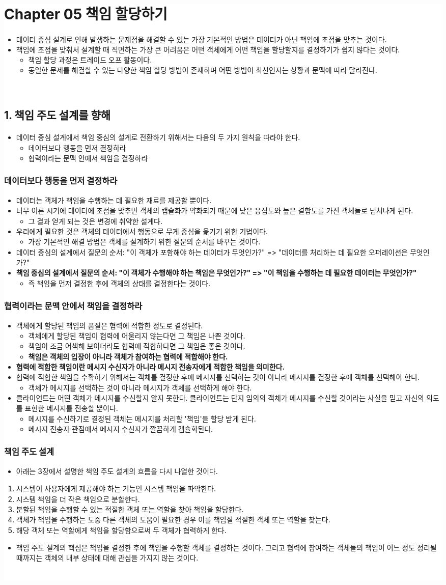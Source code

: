 # Chapter 05 책임 할당하기

- 데이터 중심 설계로 인해 발생하는 문제점을 해결할 수 있는 가장 기본적인 방법은 데이터가 아닌 책임에 초점을 맞추는 것이다.
- 책임에 초점을 맞춰서 설계할 때 직면하는 가장 큰 어려움은 어떤 객체에게 어떤 책임을 할당할지를 결정하기가 쉽지 않다는 것이다.
    - 책임 할당 과정은 트레이드 오프 활동이다.
    - 동일한 문제를 해결할 수 있는 다양한 책임 할당 방법이 존재하며 어떤 방법이 최선인지는 상황과 문맥에 따라 달라진다.

<br/>

## 1. 책임 주도 설계를 향해

- 데이터 중심 설계에서 책임 중심의 설계로 전환하기 위해서는 다음의 두 가지 원칙을 따라야 한다.
    - 데이터보다 행동을 먼저 결정하라
    - 협력이라는 문맥 안에서 책임을 결정하라

### 데이터보다 행동을 먼저 결정하라

- 데이터는 객체가 책임을 수행하는 데 필요한 재료를 제공할 뿐이다.
- 너무 이른 시기에 데이터에 초점을 맞추면 객체의 캡슐화가 약화되기 때문에 낮은 응집도와 높은 결합도를 가진 객체들로 넘쳐나게 된다.
    - 그 결과 얻게 되는 것은 변경에 취약한 설계다.
- 우리에게 필요한 것은 객체의 데이터에서 행동으로 무게 중심을 옮기기 위한 기법이다.
    - 가장 기본적인 해결 방법은 객체를 설계하기 위한 질문의 순서를 바꾸는 것이다.
- 데이터 중심의 설계에서 질문의 순서: "이 객체가 포함해야 하는 데이터가 무엇인가?" => "데이터를 처리하는 데 필요한 오퍼레이션은 무엇인가?"
- **책임 중심의 설계에서 질문의 순서: "이 객체가 수행해야 하는 책임은 무엇인가?" => "이 책임을 수행하는 데 필요한 데이터는 무엇인가?"**
    - 즉 책임을 먼저 결정한 후에 객체의 상태를 결정한다는 것이다.

### 협력이라는 문맥 안에서 책임을 결정하라

- 객체에게 할당된 책임의 품질은 협력에 적합한 정도로 결정된다.
    - 객체에게 할당된 책임이 협력에 어울리지 않는다면 그 책임은 나쁜 것이다.
    - 책임이 조금 어색해 보이더라도 협력에 적합하다면 그 책임은 좋은 것이다.
    - **책임은 객체의 입장이 아니라 객체가 참여하는 협력에 적합해야 한다.**
- **협력에 적합한 책임이란 메시지 수신자가 아니라 메시지 전송자에게 적합한 책임을 의미한다.**
- 협력에 적합한 책임을 수확하기 위해서는 객체를 결정한 후에 메시지를 선택하는 것이 아니라 메시지를 결정한 후에 객체를 선택해야 한다.
    - 객체가 메시지를 선택하는 것이 아니라 메시지가 객체를 선택하게 해야 한다.
- 클라이언트는 어떤 객체가 메시지를 수신할지 알지 못한다. 클라이언트는 단지 임의의 객체가 메시지를 수신할 것이라는 사실을 믿고 자신의 의도를 표현한 메시지를 전송할 뿐이다.
    - 메시지를 수신하기로 결정된 객체는 메시지를 처리할 '책임'을 할당 받게 된다.
    - 메시지 전송자 관점에서 메시지 수신자가 깔끔하게 캡슐화된다.

### 책임 주도 설계

- 아래는 3장에서 설명한 책임 주도 설계의 흐름을 다시 나열한 것이다.
1. 시스템이 사용자에게 제공해야 하는 기능인 시스템 책임을 파악한다.
2. 시스템 책임을 더 작은 책임으로 분할한다.
3. 분할된 책임을 수행할 수 있는 적절한 객체 또는 역할을 찾아 책임을 할당한다.
4. 객체가 책임을 수행하는 도중 다른 객체의 도움이 필요한 경우 이를 책임질 적절한 객체 또는 역할을 찾는다.
5. 해당 객체 또는 역할에게 책임을 할당함으로써 두 객체가 협력하게 한다.

- 책임 주도 설계의 핵심은 책임을 결정한 후에 책임을 수행할 객체를 결정하는 것이다. 그리고 협력에 참여하는 객체들의 책임이 어느 정도 정리될 때까지는 객체의 내부 상태에 대해 관심을 가지지 않는 것이다.

<br/>
